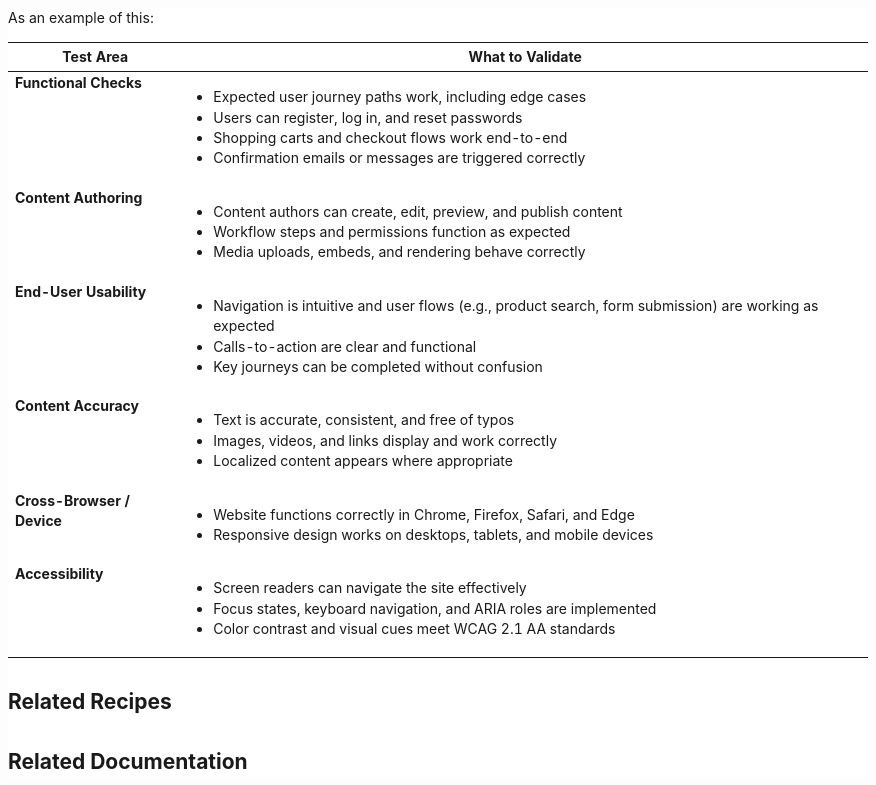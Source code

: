 As an example of this:

| **Test Area**             | **What to Validate** |
|---------------------------|----------------------|
| **Functional Checks**     | <ul>  <li>Expected user journey paths work, including edge cases</li>  <li>Users can register, log in, and reset passwords</li>  <li>Shopping carts and checkout flows work end-to-end</li>  <li>Confirmation emails or messages are triggered correctly</li></ul> |
| **Content Authoring**     | <ul>  <li>Content authors can create, edit, preview, and publish content</li>  <li>Workflow steps and permissions function as expected</li>  <li>Media uploads, embeds, and rendering behave correctly</li></ul> |
| **End-User Usability**    | <ul>  <li>Navigation is intuitive and user flows (e.g., product search, form submission) are working as expected</li>  <li>Calls-to-action are clear and functional</li>  <li>Key journeys can be completed without confusion</li></ul> |
| **Content Accuracy**      | <ul>  <li>Text is accurate, consistent, and free of typos</li>  <li>Images, videos, and links display and work correctly</li>  <li>Localized content appears where appropriate</li></ul> |
| **Cross-Browser / Device**| <ul>  <li>Website functions correctly in Chrome, Firefox, Safari, and Edge</li>  <li>Responsive design works on desktops, tablets, and mobile devices</li></ul> |
| **Accessibility**         | <ul>  <li>Screen readers can navigate the site effectively</li>  <li>Focus states, keyboard navigation, and ARIA roles are implemented</li>  <li>Color contrast and visual cues meet WCAG 2.1 AA standards</li></ul> |


## Related Recipes

<Row columns={2}>
  <Link title="Planning test strategy" link="/learn/accelerate/xm-cloud/pre-development/project-planning/test-strategy-planning" />
  <Link title="Testing foundations" link="/learn/accelerate/xm-cloud/pre-development/sprint-zero/testing-foundations" />  
</Row>

## Related Documentation

<Row columns={2}>
    <Link title="Data privacy" link="https://doc.sitecore.com/xmc/en/developers/xm-cloud/data-privacy.html" />  
    <Link title="Experience Edge" link="https://doc.sitecore.com/xmc/en/developers/xm-cloud/limitations-and-restrictions-of-experience-edge.html" />
</Row>


